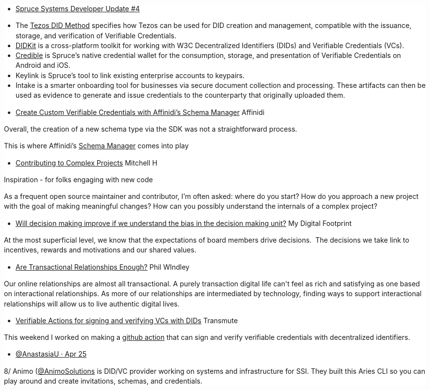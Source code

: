 * [Spruce Systems Developer Update #4](https://sprucesystems.medium.com/spruce-developer-update-4-cd6472c58fe1)

- The [Tezos DID Method](https://did-tezos-draft.spruceid.com/) specifies how Tezos can be used for DID creation and management, compatible with the issuance, storage, and verification of Verifiable Credentials.
- [DIDKit](https://sprucesystems.medium.com/introducing-didkit-an-identity-toolkit-e0dfa292f53d) is a cross-platform toolkit for working with W3C Decentralized Identifiers (DIDs) and Verifiable Credentials (VCs).
- [Credible](https://medium.com/@sprucesystems/spruce-developer-update-2-484368f87ee9) is Spruce’s native credential wallet for the consumption, storage, and presentation of Verifiable Credentials on Android and iOS.
- Keylink is Spruce’s tool to link existing enterprise accounts to keypairs.
- Intake is a smarter onboarding tool for businesses via secure document collection and processing. These artifacts can then be used as evidence to generate and issue credentials to the counterparty that originally uploaded them.
* [Create Custom Verifiable Credentials with Affinidi’s Schema Manager](https://academy.affinidi.com/create-custom-verifiable-credentials-with-affinidis-schema-manager-86149b2d49d6) Affinidi

Overall, the creation of a new schema type via the SDK was not a straightforward process.

This is where Affinidi’s [Schema Manager](http://ui.schema.affinidi.com/) comes into play

* [Contributing to Complex Projects](https://mitchellh.com/writing/contributing-to-complex-projects) Mitchell H

Inspiration - for folks engaging with new code

As a frequent open source maintainer and contributor, I’m often asked: where do you start? How do you approach a new project with the goal of making meaningful changes? How can you possibly understand the internals of a complex project?

* [Will decision making improve if we understand the bias in the decision making unit?](https://www.mydigitalfootprint.com/2022/03/will-decision-making-improve-if-we.html) My Digital Footprint

At the most superficial level, we know that the expectations of board members drive decisions.  The decisions we take link to incentives, rewards and motivations and our shared values.

* [Are Transactional Relationships Enough?](https://www.windley.com/archives/2022/03/are_transactional_relationships_enough.shtml) Phil WIndley

Our online relationships are almost all transactional. A purely transaction digital life can't feel as rich and satisfying as one based on interactional relationships. As more of our relationships are intermediated by technology, finding ways to support interactional relationships will allow us to live authentic digital lives.

* [Verifiable Actions for signing and verifying VCs with DIDs](https://medium.com/@Transmute/verifiable-actions-for-signing-and-verifying-vcs-with-dids-a4176fb5ba3f) Transmute

This weekend I worked on making a [github action](https://github.com/features/actions) that can sign and verify verifiable credentials with decentralized identifiers.
* [@AnastasiaU · Apr 25](https://twitter.com/AnastasiaU/status/1518568893970894848)

8/ Animo ([@AnimoSolutions](https://twitter.com/AnimoSolutions) is DID/VC provider working on systems and infrastructure for SSI. They built this Aries CLI so you can play around and create invitations, schemas, and credentials.
